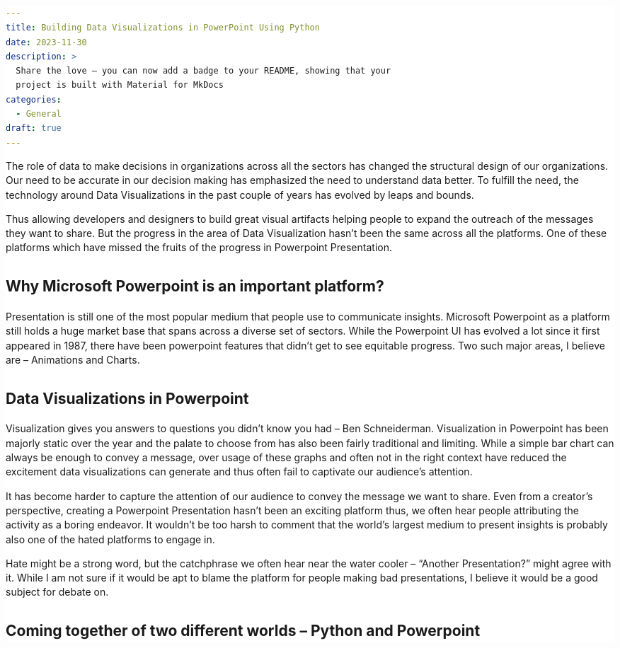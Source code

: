 ```yaml
---
title: Building Data Visualizations in PowerPoint Using Python
date: 2023-11-30
description: >
  Share the love – you can now add a badge to your README, showing that your
  project is built with Material for MkDocs
categories:
  - General
draft: true
---
```



The role of data to make decisions in organizations across all the sectors has changed the structural design of our organizations. Our need to be accurate in our decision making has emphasized the need to understand data better. To fulfill the need, the technology around Data Visualizations in the past couple of years has evolved by leaps and bounds.


Thus allowing developers and designers to build great visual artifacts helping people to expand the outreach of the messages they want to share. But the progress in the area of Data Visualization hasn’t been the same across all the platforms. One of these platforms which have missed the fruits of the progress in Powerpoint Presentation.

## Why Microsoft Powerpoint is an important platform?

Presentation is still one of the most popular medium that people use to communicate insights. Microsoft Powerpoint as a platform still holds a huge market base that spans across a diverse set of sectors. While the Powerpoint UI has evolved a lot since it first appeared in 1987, there have been powerpoint features that didn’t get to see equitable progress. Two such major areas, I believe are – Animations and Charts.

## Data Visualizations in Powerpoint

Visualization gives you answers to questions you didn’t know you had – Ben Schneiderman. Visualization in Powerpoint has been majorly static over the year and the palate to choose from has also been fairly traditional and limiting. While a simple bar chart can always be enough to convey a message, over usage of these graphs and often not in the right context have reduced the excitement data visualizations can generate and thus often fail to captivate our audience’s attention.

It has become harder to capture the attention of our audience to convey the message we want to share. Even from a creator’s perspective, creating a Powerpoint Presentation hasn’t been an exciting platform thus, we often hear people attributing the activity as a boring endeavor. It wouldn’t be too harsh to comment that the world’s largest medium to present insights is probably also one of the hated platforms to engage in.

Hate might be a strong word, but the catchphrase we often hear near the water cooler – “Another Presentation?” might agree with it. While I am not sure if it would be apt to blame the platform for people making bad presentations, I believe it would be a good subject for debate on.

## Coming together of two different worlds – Python and Powerpoint
